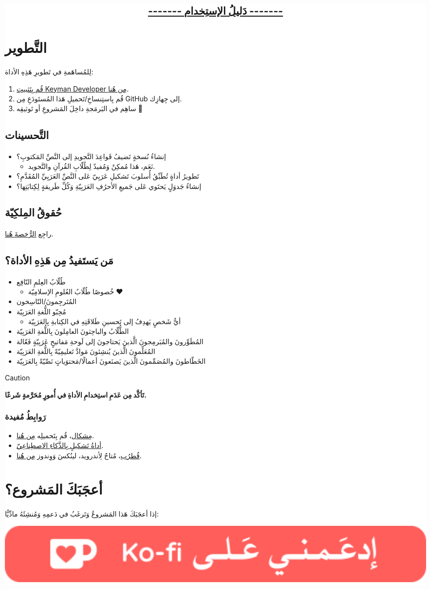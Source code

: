 <div align="center"><h2><a href="Docs-ar.md">------- دَليلُ الإستِخدام -------</a></h2></div>

# <a id="development"></a>التَّطوير  
لِلمُساهَمةِ في تَطويرِ هَذِهِ الأداة:
1. ‏[قُم بِتَثبيتِ Keyman Developer مِن هُنا](https://keyman.com/developer/download).
2. ‏قُم بِاستِنساخِ/تَحميلِ هَذا المُستَودَعِ مِن GitHub إلى جِهازِك.
3. ‏ساهِم في البَرمَجةِ داخِلَ المَشروعِ أو تَوثيقِه 💙

## <a id="improvements"></a>التَّحسينات
- ‏إنشاءُ نُسخةٍ تَضيفُ قَواعِدَ التَّجويدِ إلى النَّصِّ المَكتوبِ؟
  - ‏نَعَم، هَذا مُمكِنٌ وَمُفيدٌ لِطُلّابِ القُرآنِ والتَّجويد.
- ‏تَطويرُ أداةٍ تُطَبِّقُ أُسلوبَ تَشكيلِ عَرَبِيّ عَلى النَّصِّ العَرَبِيِّ المُقَدَّمِ؟
- ‏إنشاءُ جَدوَلٍ يَحتَوي عَلى جَميعِ الأحرُفِ العَرَبِيّةِ وَكُلِّ طَريقةٍ لِكِتابَتِها؟

## <a id="copyright"></a>حُقوقُ المِلكِيّة
راجِع [الرُّخصةَ هُنا](LICENSE-ar.md).

## <a id="this-tool-will-help"></a>مَن يَستَفيدُ مِن هَذِهِ الأداة؟
- ‏طُلّابُ العِلمِ النّافِع
  - ‏خُصوصًا طُلّابُ العُلومِ الإسلامِيّة ❤️
- ‏المُتَرجِمونَ/النّاسِخون
- ‏مُحِبّو اللُّغةِ العَرَبِيّة
  - ‏أيُّ شَخصٍ يَهدِفُ إلى تَحسينِ طَلاقَتِهِ في الكِتابةِ بِالعَرَبِيّة
- ‏الطُّلّابُ والباحِثونَ العامِلونَ بِاللُّغةِ العَرَبِيّة
- ‏المُطَوِّرونَ والمُبَرمِجونَ الَّذينَ يَحتاجونَ إلى لَوحةِ مَفاتيحٍ عَرَبِيّةٍ فَعّالة
- ‏المُعَلِّمونَ الَّذينَ يُنشِئونَ مَوادَّ تَعليمِيّةً بِاللُّغةِ العَرَبِيّة
- ‏الخَطّاطونَ والمُصَمِّمونَ الَّذينَ يَصنَعونَ أعمالًا/مَحتوَياتٍ نَصِّيّةً بِالعَرَبِيّة

> [!CAUTION]  
> **تَأكَّد مِن عَدَمِ استِخدامِ الأداةِ في أُمورٍ مُحَرَّمةٍ شَرعًا.**

### <a id="useful-links"></a>رَوابِطُ مُفيدة
- [مِشكال](https://github.com/linuxscout/mishkal)، قُم بِتَحميلِه [مِن هُنا](https://sourceforge.net/projects/mishkal/files/).
- [أداةُ تَشكيلٍ بِالذَّكاءِ الاصطِناعِيّ](https://www.tashkil.net/tashkil).
- [قُطرُب](https://github.com/linuxscout/qutrub)، مُتاحٌ لِأندرويد، لينُكسَ وَوِندوز [مِن هُنا](https://qutrub.arabeyes.org/download/).

# <a id="like-the-project"></a>أعجَبَكَ المَشروع؟
إذا أعجَبَكَ هَذا المَشروعُ وَتَرغَبُ في دَعمِهِ وَمُنشِئَهُ مادِّيًّا:

<div align="center"><a href="https://ko-fi.com/T6T719GT13"><img src="../Visuals/wide-kofi-ar.svg" alt="Support me" style="width: 100%;"></a></div>
